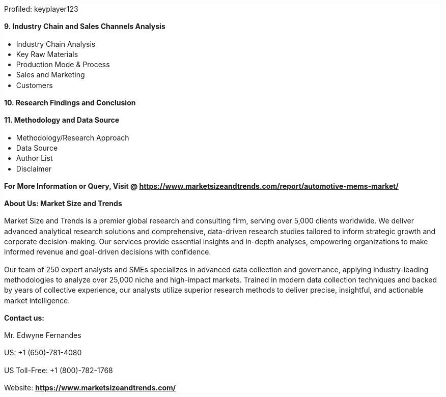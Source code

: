 Profiled: keyplayer123</strong></p><p><strong>9. Industry Chain and Sales Channels Analysis</strong></p><ul><li>Industry Chain Analysis</li><li>Key Raw Materials</li><li>Production Mode &amp; Process</li><li>Sales and Marketing</li><li>Customers</li></ul><p><strong>10. Research Findings and Conclusion</strong></p><p><strong>11. Methodology and Data Source</strong></p><ul><li>Methodology/Research Approach</li><li>Data Source</li><li>Author List</li><li>Disclaimer</li></ul></p><p><strong>For More Information or Query, Visit @ <a href="https://www.marketsizeandtrends.com/report/automotive-mems-market/">https://www.marketsizeandtrends.com/report/automotive-mems-market/</a></strong></p><p><strong>About Us: Market Size and Trends</strong></p><p>Market Size and Trends is a premier global research and consulting firm, serving over 5,000 clients worldwide. We deliver advanced analytical research solutions and comprehensive, data-driven research studies tailored to inform strategic growth and corporate decision-making. Our services provide essential insights and in-depth analyses, empowering organizations to make informed revenue and goal-driven decisions with confidence.</p><p>Our team of 250 expert analysts and SMEs specializes in advanced data collection and governance, applying industry-leading methodologies to analyze over 25,000 niche and high-impact markets. Trained in modern data collection techniques and backed by years of collective experience, our analysts utilize superior research methods to deliver precise, insightful, and actionable market intelligence.</p><p><strong>Contact us:</strong></p><p>Mr. Edwyne Fernandes</p><p>US: +1 (650)-781-4080</p><p>US Toll-Free: +1 (800)-782-1768</p><p>Website: <strong><a href="https://www.marketsizeandtrends.com/">https://www.marketsizeandtrends.com/</a></strong></p>
